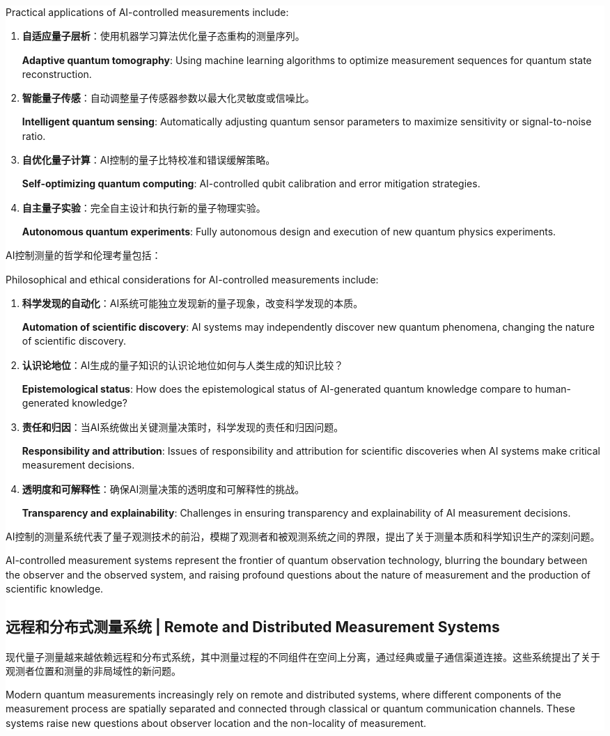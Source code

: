 Practical applications of AI-controlled measurements include:

1. **自适应量子层析**：使用机器学习算法优化量子态重构的测量序列。

   **Adaptive quantum tomography**: Using machine learning algorithms to optimize measurement sequences for quantum state reconstruction.

2. **智能量子传感**：自动调整量子传感器参数以最大化灵敏度或信噪比。

   **Intelligent quantum sensing**: Automatically adjusting quantum sensor parameters to maximize sensitivity or signal-to-noise ratio.

3. **自优化量子计算**：AI控制的量子比特校准和错误缓解策略。

   **Self-optimizing quantum computing**: AI-controlled qubit calibration and error mitigation strategies.

4. **自主量子实验**：完全自主设计和执行新的量子物理实验。

   **Autonomous quantum experiments**: Fully autonomous design and execution of new quantum physics experiments.

AI控制测量的哲学和伦理考量包括：

Philosophical and ethical considerations for AI-controlled measurements include:

1. **科学发现的自动化**：AI系统可能独立发现新的量子现象，改变科学发现的本质。

   **Automation of scientific discovery**: AI systems may independently discover new quantum phenomena, changing the nature of scientific discovery.

2. **认识论地位**：AI生成的量子知识的认识论地位如何与人类生成的知识比较？

   **Epistemological status**: How does the epistemological status of AI-generated quantum knowledge compare to human-generated knowledge?

3. **责任和归因**：当AI系统做出关键测量决策时，科学发现的责任和归因问题。

   **Responsibility and attribution**: Issues of responsibility and attribution for scientific discoveries when AI systems make critical measurement decisions.

4. **透明度和可解释性**：确保AI测量决策的透明度和可解释性的挑战。

   **Transparency and explainability**: Challenges in ensuring transparency and explainability of AI measurement decisions.

AI控制的测量系统代表了量子观测技术的前沿，模糊了观测者和被观测系统之间的界限，提出了关于测量本质和科学知识生产的深刻问题。

AI-controlled measurement systems represent the frontier of quantum observation technology, blurring the boundary between the observer and the observed system, and raising profound questions about the nature of measurement and the production of scientific knowledge.

## 远程和分布式测量系统 | Remote and Distributed Measurement Systems

现代量子测量越来越依赖远程和分布式系统，其中测量过程的不同组件在空间上分离，通过经典或量子通信渠道连接。这些系统提出了关于观测者位置和测量的非局域性的新问题。

Modern quantum measurements increasingly rely on remote and distributed systems, where different components of the measurement process are spatially separated and connected through classical or quantum communication channels. These systems raise new questions about observer location and the non-locality of measurement.
